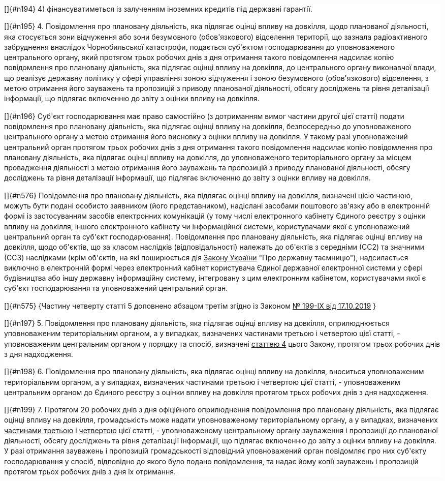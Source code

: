 []{#n194}
4) фінансуватиметься із залученням іноземних кредитів під державні гарантії.

[]{#n195}
4. Повідомлення про плановану діяльність, яка підлягає оцінці впливу на довкілля, щодо планованої діяльності, яка стосується зони відчуження або зони безумовного (обов'язкового) відселення території, що зазнала радіоактивного забруднення внаслідок Чорнобильської катастрофи, подається суб'єктом господарювання до уповноваженого центрального органу, який протягом трьох робочих днів з дня отримання такого повідомлення надсилає копію повідомлення про плановану діяльність, яка підлягає оцінці впливу на довкілля, до центрального органу виконавчої влади, що реалізує державну політику у сфері управління зоною відчуження і зоною безумовного (обов'язкового) відселення, з метою отримання його зауважень та пропозицій з приводу планованої діяльності, обсягу досліджень та рівня деталізації інформації, що підлягає включенню до звіту з оцінки впливу на довкілля.

[]{#n196}
Суб'єкт господарювання має право самостійно (з дотриманням вимог частини другої цієї статті) подати повідомлення про плановану діяльність, яка підлягає оцінці впливу на довкілля, безпосередньо до уповноваженого центрального органу з метою отримання його висновку з оцінки впливу на довкілля. У такому разі уповноважений центральний орган протягом трьох робочих днів з дня отримання такого повідомлення надсилає копію повідомлення про плановану діяльність, яка підлягає оцінці впливу на довкілля, до уповноваженого територіального органу за місцем провадження діяльності з метою отримання його зауважень та пропозицій з приводу планованої діяльності, обсягу досліджень та рівня деталізації інформації, що підлягає включенню до звіту з оцінки впливу на довкілля.

[]{#n576}
Повідомлення про плановану діяльність, яка підлягає оцінці впливу на довкілля, визначені цією частиною, можуть бути подані особисто заявником (його представником), надіслані засобами поштового зв'язку або в електронній формі із застосуванням засобів електронних комунікацій (у тому числі електронного кабінету Єдиного реєстру з оцінки впливу на довкілля, іншого електронного кабінету чи інформаційної системи, користувачами якої є уповноважений центральний орган та суб'єкт господарювання). Повідомлення про плановану діяльність, яка підлягає оцінці впливу на довкілля, щодо об'єктів, що за класом наслідків (відповідальності) належать до об'єктів з середніми (СС2) та значними (СС3) наслідками (крім об'єктів, на які поширюється дія [Закону України](/go/3855-12) \"Про державну таємницю\"), надсилається виключно в електронній формі через електронний кабінет користувача Єдиної державної електронної системи у сфері будівництва або іншу державну інформаційну систему, інтегровану з цим електронним кабінетом, користувачами якої є суб'єкт господарювання та уповноважений центральний орган.

[]{#n575}
{Частину четверту статті 5 доповнено абзацом третім згідно із Законом [№ 199-IX від 17.10.2019](/go/199-20) }

[]{#n197}
5. Повідомлення про плановану діяльність, яка підлягає оцінці впливу на довкілля, оприлюднюється уповноваженим територіальним органом, а у випадках, визначених частинами третьою і четвертою цієї статті, - уповноваженим центральним органом у порядку та спосіб, визначені [статтею 4](#n161) цього Закону, протягом трьох робочих днів з дня надходження.

[]{#n198}
6. Повідомлення про плановану діяльність, яка підлягає оцінці впливу на довкілля, вноситься уповноваженим територіальним органом, а у випадках, визначених частинами третьою і четвертою цієї статті, - уповноваженим центральним органом до Єдиного реєстру з оцінки впливу на довкілля протягом трьох робочих днів з дня надходження.

[]{#n199}
7. Протягом 20 робочих днів з дня офіційного оприлюднення повідомлення про плановану діяльність, яка підлягає оцінці впливу на довкілля, громадськість може надати уповноваженому територіальному органу, а у випадках, визначених [частинами третьою](#n190) і [четвертою](#n195) цієї статті, - уповноваженому центральному органу зауваження і пропозиції до планованої діяльності, обсягу досліджень та рівня деталізації інформації, що підлягає включенню до звіту з оцінки впливу на довкілля. У разі отримання зауважень і пропозицій громадськості відповідний уповноважений орган повідомляє про них суб'єкту господарювання у спосіб, відповідно до якого було подано повідомлення, та надає йому копії зауважень і пропозицій протягом трьох робочих днів з дня їх отримання.

